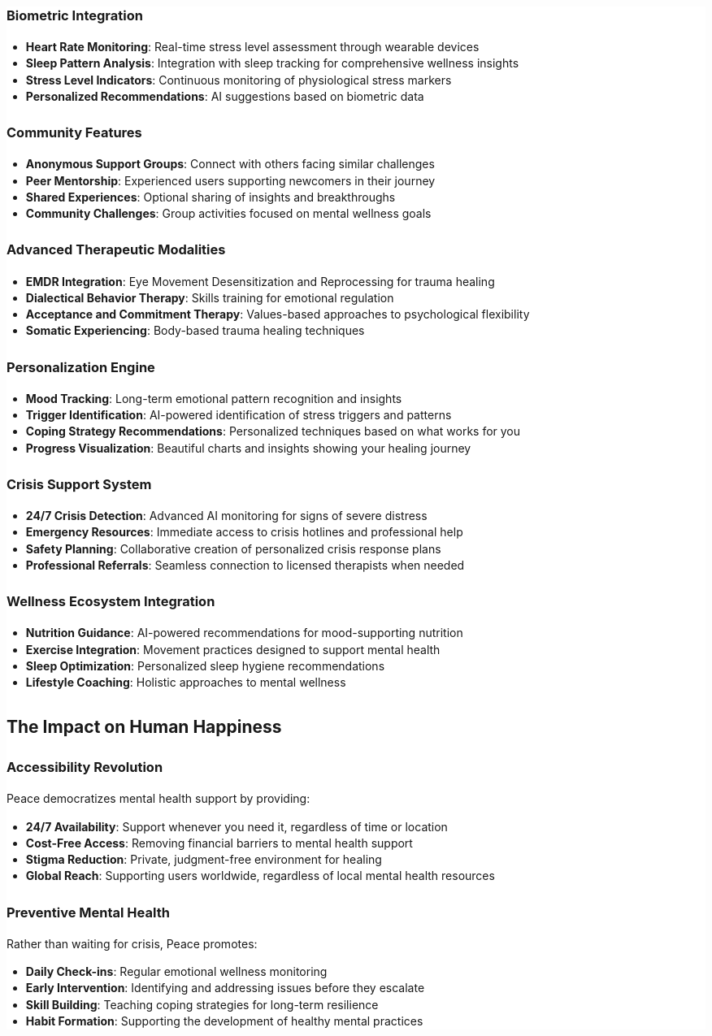 ### Biometric Integration
- **Heart Rate Monitoring**: Real-time stress level assessment through wearable devices
- **Sleep Pattern Analysis**: Integration with sleep tracking for comprehensive wellness insights
- **Stress Level Indicators**: Continuous monitoring of physiological stress markers
- **Personalized Recommendations**: AI suggestions based on biometric data

### Community Features
- **Anonymous Support Groups**: Connect with others facing similar challenges
- **Peer Mentorship**: Experienced users supporting newcomers in their journey
- **Shared Experiences**: Optional sharing of insights and breakthroughs
- **Community Challenges**: Group activities focused on mental wellness goals

### Advanced Therapeutic Modalities
- **EMDR Integration**: Eye Movement Desensitization and Reprocessing for trauma healing
- **Dialectical Behavior Therapy**: Skills training for emotional regulation
- **Acceptance and Commitment Therapy**: Values-based approaches to psychological flexibility
- **Somatic Experiencing**: Body-based trauma healing techniques

### Personalization Engine
- **Mood Tracking**: Long-term emotional pattern recognition and insights
- **Trigger Identification**: AI-powered identification of stress triggers and patterns
- **Coping Strategy Recommendations**: Personalized techniques based on what works for you
- **Progress Visualization**: Beautiful charts and insights showing your healing journey

### Crisis Support System
- **24/7 Crisis Detection**: Advanced AI monitoring for signs of severe distress
- **Emergency Resources**: Immediate access to crisis hotlines and professional help
- **Safety Planning**: Collaborative creation of personalized crisis response plans
- **Professional Referrals**: Seamless connection to licensed therapists when needed

### Wellness Ecosystem Integration
- **Nutrition Guidance**: AI-powered recommendations for mood-supporting nutrition
- **Exercise Integration**: Movement practices designed to support mental health
- **Sleep Optimization**: Personalized sleep hygiene recommendations
- **Lifestyle Coaching**: Holistic approaches to mental wellness

## The Impact on Human Happiness

### Accessibility Revolution
Peace democratizes mental health support by providing:
- **24/7 Availability**: Support whenever you need it, regardless of time or location
- **Cost-Free Access**: Removing financial barriers to mental health support
- **Stigma Reduction**: Private, judgment-free environment for healing
- **Global Reach**: Supporting users worldwide, regardless of local mental health resources

### Preventive Mental Health
Rather than waiting for crisis, Peace promotes:
- **Daily Check-ins**: Regular emotional wellness monitoring
- **Early Intervention**: Identifying and addressing issues before they escalate
- **Skill Building**: Teaching coping strategies for long-term resilience
- **Habit Formation**: Supporting the development of healthy mental practices
